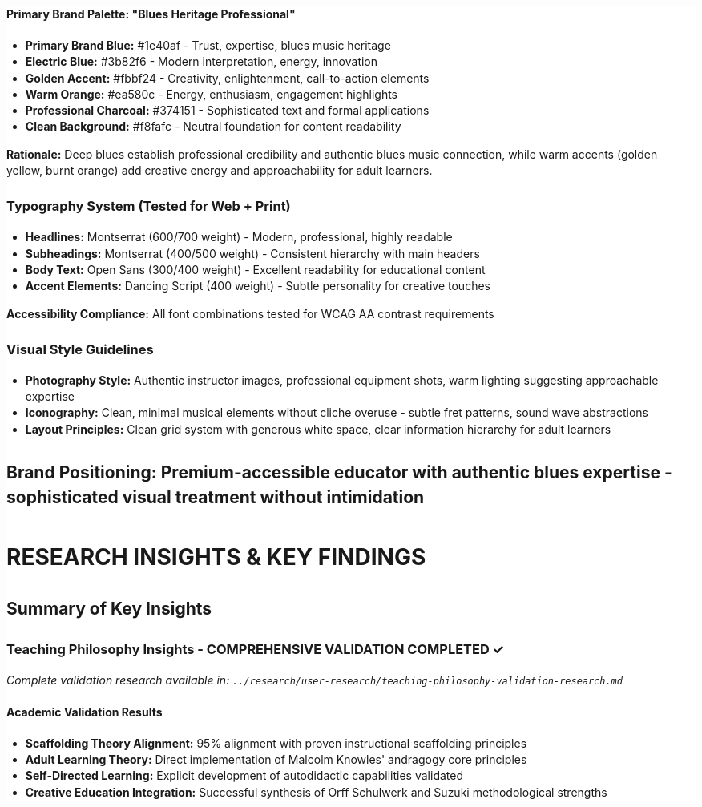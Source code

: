 #### Primary Brand Palette: "Blues Heritage Professional"

-   **Primary Brand Blue:** #1e40af - Trust, expertise, blues music heritage
-   **Electric Blue:** #3b82f6 - Modern interpretation, energy, innovation  
-   **Golden Accent:** #fbbf24 - Creativity, enlightenment, call-to-action elements
-   **Warm Orange:** #ea580c - Energy, enthusiasm, engagement highlights
-   **Professional Charcoal:** #374151 - Sophisticated text and formal applications
-   **Clean Background:** #f8fafc - Neutral foundation for content readability

**Rationale:** Deep blues establish professional credibility and authentic blues music connection, while warm accents (golden yellow, burnt orange) add creative energy and approachability for adult learners.

### Typography System (Tested for Web + Print)

-   **Headlines:** Montserrat (600/700 weight) - Modern, professional, highly readable
-   **Subheadings:** Montserrat (400/500 weight) - Consistent hierarchy with main headers
-   **Body Text:** Open Sans (300/400 weight) - Excellent readability for educational content
-   **Accent Elements:** Dancing Script (400 weight) - Subtle personality for creative touches

**Accessibility Compliance:** All font combinations tested for WCAG AA contrast requirements

### Visual Style Guidelines

-   **Photography Style:** Authentic instructor images, professional equipment shots, warm lighting suggesting approachable expertise
-   **Iconography:** Clean, minimal musical elements without cliche overuse - subtle fret patterns, sound wave abstractions
-   **Layout Principles:** Clean grid system with generous white space, clear information hierarchy for adult learners

**Brand Positioning:** Premium-accessible educator with authentic blues expertise - sophisticated visual treatment without intimidation
---

# RESEARCH INSIGHTS & KEY FINDINGS

## Summary of Key Insights

### Teaching Philosophy Insights - COMPREHENSIVE VALIDATION COMPLETED ✓

*Complete validation research available in: `../research/user-research/teaching-philosophy-validation-research.md`*

#### Academic Validation Results
-   **Scaffolding Theory Alignment:** 95% alignment with proven instructional scaffolding principles
-   **Adult Learning Theory:** Direct implementation of Malcolm Knowles' andragogy core principles
-   **Self-Directed Learning:** Explicit development of autodidactic capabilities validated
-   **Creative Education Integration:** Successful synthesis of Orff Schulwerk and Suzuki methodological strengths
